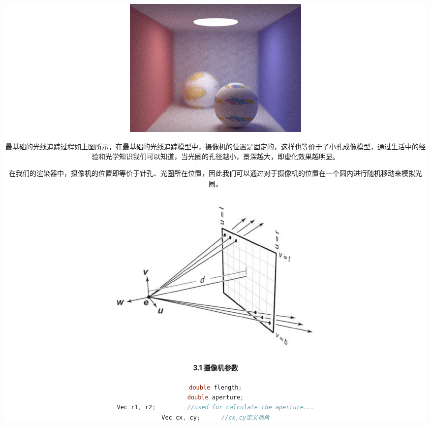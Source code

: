<center><img src="READMEimage/1568170084925.png" style="zoom:70%" /><center>

​	最基础的光线追踪过程如上图所示，在最基础的光线追踪模型中，摄像机的位置是固定的，这样也等价于了小孔成像模型，通过生活中的经验和光学知识我们可以知道，当光圈的孔径越小，景深越大，即虚化效果越明显。

​	在我们的渲染器中，摄像机的位置即等价于针孔、光圈所在位置，因此我们可以通过对于摄像机的位置在一个圆内进行随机移动来模拟光圈。

![1568170117983](READMEimage/1568170117983.png)



#### 3.1 摄像机参数

```c++
double flength;
double aperture;
Vec r1, r2;         //used for calculate the aperture...
Vec cx, cy;      //cx,cy定义视角
```

